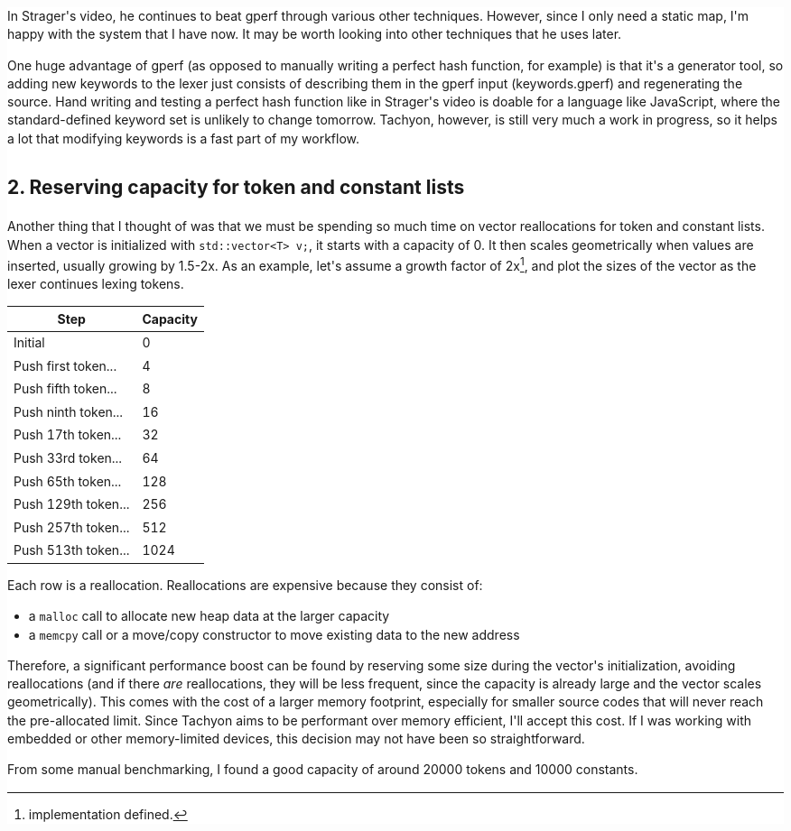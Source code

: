 In Strager's video, he continues to beat gperf through various other techniques. However, since I
only need a static map, I'm happy with the system that I have now. It may be worth looking into
other techniques that he uses later.

One huge advantage of gperf (as opposed to manually writing a perfect hash function, for example)
is that it's a generator tool, so adding new keywords to the lexer just consists of describing them
in the gperf input (keywords.gperf) and regenerating the source. Hand writing and testing a perfect
hash function like in Strager's video is doable for a language like JavaScript, where the
standard-defined keyword set is unlikely to change tomorrow. Tachyon, however, is still very much a
work in progress, so it helps a lot that modifying keywords is a fast part of my workflow.

## 2. Reserving capacity for token and constant lists

Another thing that I thought of was that we must be spending so much time on vector reallocations
for token and constant lists. When a vector is initialized with `std::vector<T> v;`, it starts
with a capacity of 0. It then scales geometrically when values are inserted, usually growing by
1.5-2x. As an example, let's assume a growth factor of 2x[^3], and plot the sizes of the vector as
the lexer continues lexing tokens.

[^3]: implementation defined.

| Step                | Capacity |
|---------------------|----------|
| Initial             | 0        |
| Push first token... | 4        |
| Push fifth token... | 8        |
| Push ninth token... | 16       |
| Push 17th token...  | 32       |
| Push 33rd token...  | 64       |
| Push 65th token...  | 128      |
| Push 129th token... | 256      |
| Push 257th token... | 512      |
| Push 513th token... | 1024     |

Each row is a reallocation. Reallocations are expensive because they consist of:

* a `malloc` call to allocate new heap data at the larger capacity
* a `memcpy` call or a move/copy constructor to move existing data to the new address

Therefore, a significant performance boost can be found by reserving some size during the vector's
initialization, avoiding reallocations (and if there *are* reallocations, they will be less
frequent, since the capacity is already large and the vector scales geometrically). This comes with
the cost of a larger memory footprint, especially for smaller source codes that will never reach
the pre-allocated limit. Since Tachyon aims to be performant over memory efficient, I'll accept
this cost. If I was working with embedded or other memory-limited devices, this decision may not
have been so straightforward.

From some manual benchmarking, I found a good capacity of around 20000 tokens and 10000 constants.


[^1]: the blank fixture is now running ~50ns slower. I think this is because of when I reserve
[^2]: I did this so that identifier such as `returned` or `continued` were possible. As I 